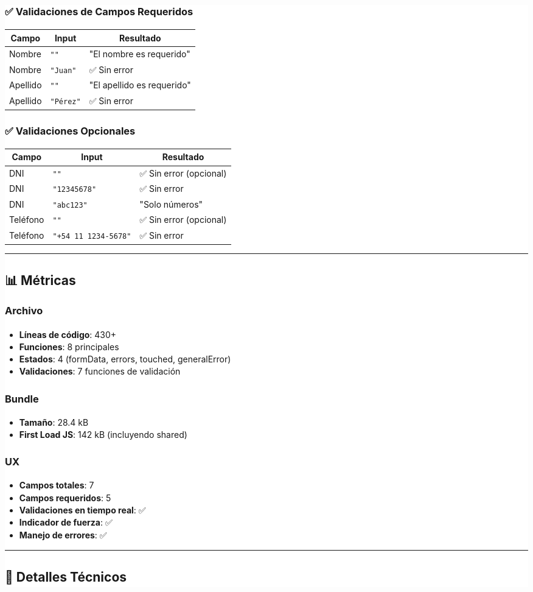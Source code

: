 ### ✅ Validaciones de Campos Requeridos

| Campo | Input | Resultado |
|-------|-------|-----------|
| Nombre | `""` | "El nombre es requerido" |
| Nombre | `"Juan"` | ✅ Sin error |
| Apellido | `""` | "El apellido es requerido" |
| Apellido | `"Pérez"` | ✅ Sin error |

### ✅ Validaciones Opcionales

| Campo | Input | Resultado |
|-------|-------|-----------|
| DNI | `""` | ✅ Sin error (opcional) |
| DNI | `"12345678"` | ✅ Sin error |
| DNI | `"abc123"` | "Solo números" |
| Teléfono | `""` | ✅ Sin error (opcional) |
| Teléfono | `"+54 11 1234-5678"` | ✅ Sin error |

---

## 📊 Métricas

### Archivo
- **Líneas de código**: 430+
- **Funciones**: 8 principales
- **Estados**: 4 (formData, errors, touched, generalError)
- **Validaciones**: 7 funciones de validación

### Bundle
- **Tamaño**: 28.4 kB
- **First Load JS**: 142 kB (incluyendo shared)

### UX
- **Campos totales**: 7
- **Campos requeridos**: 5
- **Validaciones en tiempo real**: ✅
- **Indicador de fuerza**: ✅
- **Manejo de errores**: ✅

---

## 🔧 Detalles Técnicos
